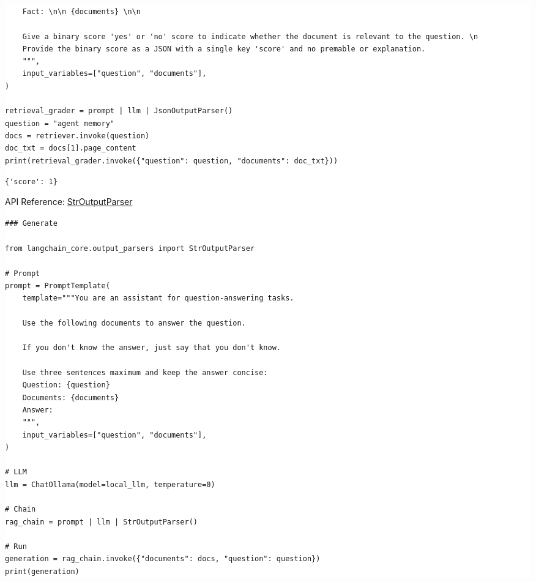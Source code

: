 ```md-code__content
    Fact: \n\n {documents} \n\n

    Give a binary score 'yes' or 'no' score to indicate whether the document is relevant to the question. \n
    Provide the binary score as a JSON with a single key 'score' and no premable or explanation.
    """,
    input_variables=["question", "documents"],
)

retrieval_grader = prompt | llm | JsonOutputParser()
question = "agent memory"
docs = retriever.invoke(question)
doc_txt = docs[1].page_content
print(retrieval_grader.invoke({"question": question, "documents": doc_txt}))

```

```md-code__content
{'score': 1}

```

API Reference: [StrOutputParser](https://python.langchain.com/api_reference/core/output_parsers/langchain_core.output_parsers.string.StrOutputParser.html)

```md-code__content
### Generate

from langchain_core.output_parsers import StrOutputParser

# Prompt
prompt = PromptTemplate(
    template="""You are an assistant for question-answering tasks.

    Use the following documents to answer the question.

    If you don't know the answer, just say that you don't know.

    Use three sentences maximum and keep the answer concise:
    Question: {question}
    Documents: {documents}
    Answer:
    """,
    input_variables=["question", "documents"],
)

# LLM
llm = ChatOllama(model=local_llm, temperature=0)

# Chain
rag_chain = prompt | llm | StrOutputParser()

# Run
generation = rag_chain.invoke({"documents": docs, "question": question})
print(generation)

```
